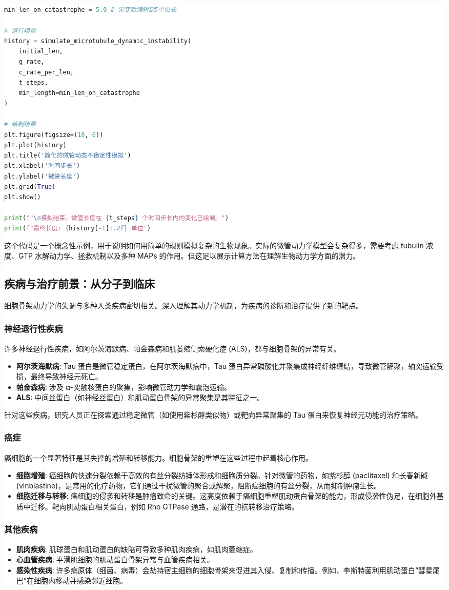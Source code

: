 ```python
min_len_on_catastrophe = 5.0 # 灾变后缩短到5单位长

# 运行模拟
history = simulate_microtubule_dynamic_instability(
    initial_len,
    g_rate,
    c_rate_per_len,
    t_steps,
    min_length=min_len_on_catastrophe
)

# 绘制结果
plt.figure(figsize=(10, 6))
plt.plot(history)
plt.title('简化的微管动态不稳定性模拟')
plt.xlabel('时间步长')
plt.ylabel('微管长度')
plt.grid(True)
plt.show()

print(f"\n模拟结束。微管长度在 {t_steps} 个时间步长内的变化已绘制。")
print(f"最终长度: {history[-1]:.2f} 单位")
```
这个代码是一个概念性示例，用于说明如何用简单的规则模拟复杂的生物现象。实际的微管动力学模型会复杂得多，需要考虑 tubulin 浓度、GTP 水解动力学、拯救机制以及多种 MAPs 的作用。但这足以展示计算方法在理解生物动力学方面的潜力。

## 疾病与治疗前景：从分子到临床

细胞骨架动力学的失调与多种人类疾病密切相关。深入理解其动力学机制，为疾病的诊断和治疗提供了新的靶点。

### 神经退行性疾病

许多神经退行性疾病，如阿尔茨海默病、帕金森病和肌萎缩侧索硬化症 (ALS)，都与细胞骨架的异常有关。
*   **阿尔茨海默病**: Tau 蛋白是微管稳定蛋白，在阿尔茨海默病中，Tau 蛋白异常磷酸化并聚集成神经纤维缠结，导致微管解聚，轴突运输受损，最终导致神经元死亡。
*   **帕金森病**: 涉及 α-突触核蛋白的聚集，影响微管动力学和囊泡运输。
*   **ALS**: 中间丝蛋白（如神经丝蛋白）和肌动蛋白骨架的异常聚集是其特征之一。

针对这些疾病，研究人员正在探索通过稳定微管（如使用紫杉醇类似物）或靶向异常聚集的 Tau 蛋白来恢复神经元功能的治疗策略。

### 癌症

癌细胞的一个显著特征是其失控的增殖和转移能力。细胞骨架的重塑在这些过程中起着核心作用。
*   **细胞增殖**: 癌细胞的快速分裂依赖于高效的有丝分裂纺锤体形成和细胞质分裂。针对微管的药物，如紫杉醇 (paclitaxel) 和长春新碱 (vinblastine)，是常用的化疗药物，它们通过干扰微管的聚合或解聚，阻断癌细胞的有丝分裂，从而抑制肿瘤生长。
*   **细胞迁移与转移**: 癌细胞的侵袭和转移是肿瘤致命的关键。这高度依赖于癌细胞重塑肌动蛋白骨架的能力，形成侵袭性伪足，在细胞外基质中迁移。靶向肌动蛋白相关蛋白，例如 Rho GTPase 通路，是潜在的抗转移治疗策略。

### 其他疾病

*   **肌肉疾病**: 肌球蛋白和肌动蛋白的缺陷可导致多种肌肉疾病，如肌肉萎缩症。
*   **心血管疾病**: 平滑肌细胞的肌动蛋白骨架异常与血管疾病相关。
*   **感染性疾病**: 许多病原体（细菌、病毒）会劫持宿主细胞的细胞骨架来促进其入侵、复制和传播。例如，李斯特菌利用肌动蛋白“彗星尾巴”在细胞内移动并感染邻近细胞。
